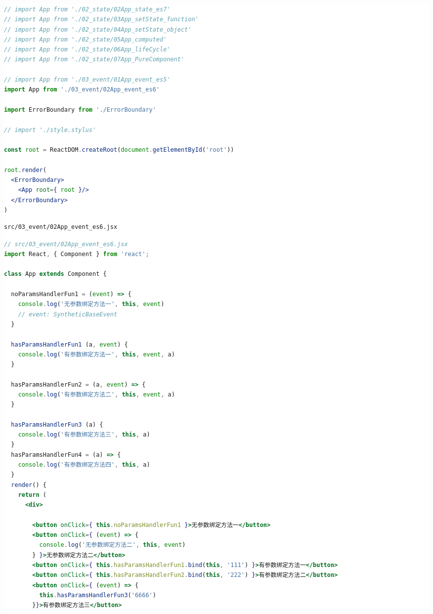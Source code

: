 ```jsx
// import App from './02_state/02App_state_es7'
// import App from './02_state/03App_setState_function'
// import App from './02_state/04App_setState_object'
// import App from './02_state/05App_computed'
// import App from './02_state/06App_lifeCycle'
// import App from './02_state/07App_PureComponent'

// import App from './03_event/01App_event_es5'
import App from './03_event/02App_event_es6'

import ErrorBoundary from './ErrorBoundary'

// import './style.stylus'

const root = ReactDOM.createRoot(document.getElementById('root'))

root.render(
  <ErrorBoundary>
    <App root={ root }/>
  </ErrorBoundary>
)

```

`src/03_event/02App_event_es6.jsx`

```jsx
// src/03_event/02App_event_es6.jsx
import React, { Component } from 'react';

class App extends Component {

  noParamsHandlerFun1 = (event) => {
    console.log('无参数绑定方法一', this, event)
    // event: SyntheticBaseEvent 
  }

  hasParamsHandlerFun1 (a, event) {
    console.log('有参数绑定方法一', this, event, a)
  }

  hasParamsHandlerFun2 = (a, event) => {
    console.log('有参数绑定方法二', this, event, a)
  }

  hasParamsHandlerFun3 (a) {
    console.log('有参数绑定方法三', this, a)
  }
  hasParamsHandlerFun4 = (a) => {
    console.log('有参数绑定方法四', this, a)
  }
  render() {
    return (
      <div>
        
        <button onClick={ this.noParamsHandlerFun1 }>无参数绑定方法一</button>
        <button onClick={ (event) => {
          console.log('无参数绑定方法二', this, event)
        } }>无参数绑定方法二</button>
        <button onClick={ this.hasParamsHandlerFun1.bind(this, '111') }>有参数绑定方法一</button>
        <button onClick={ this.hasParamsHandlerFun2.bind(this, '222') }>有参数绑定方法二</button>
        <button onClick={ (event) => {
          this.hasParamsHandlerFun3('6666')
        }}>有参数绑定方法三</button>
```